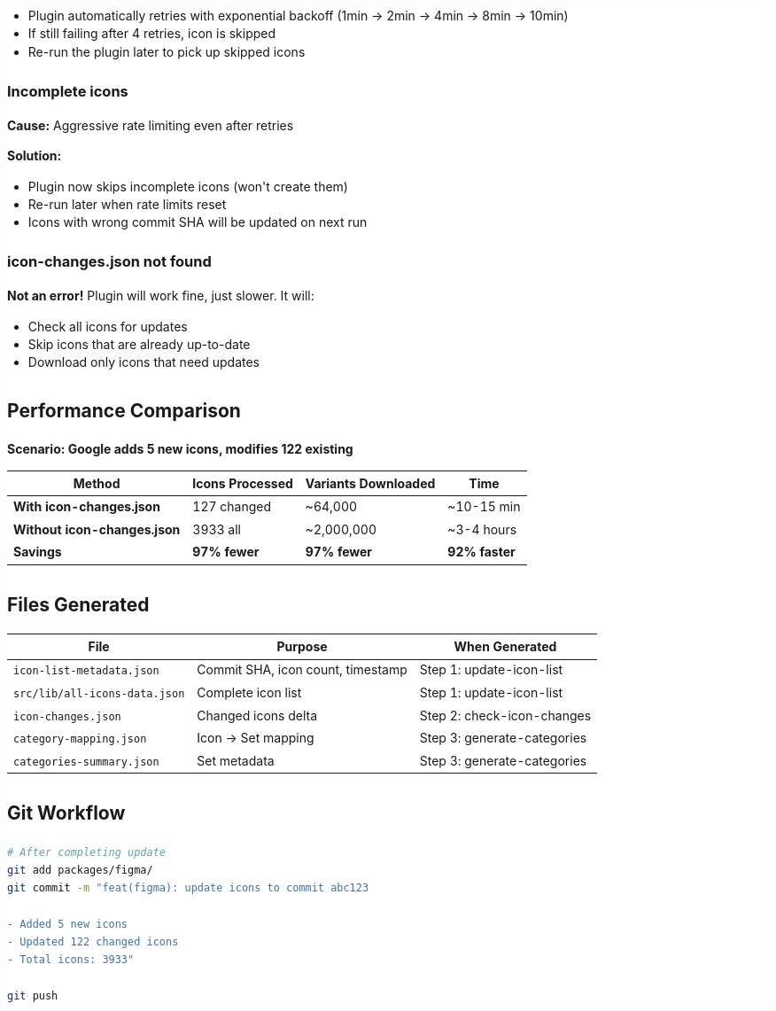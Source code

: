 - Plugin automatically retries with exponential backoff (1min → 2min → 4min → 8min → 10min)
- If still failing after 4 retries, icon is skipped
- Re-run the plugin later to pick up skipped icons

### Incomplete icons

**Cause:** Aggressive rate limiting even after retries

**Solution:**

- Plugin now skips incomplete icons (won't create them)
- Re-run later when rate limits reset
- Icons with wrong commit SHA will be updated on next run

### icon-changes.json not found

**Not an error!** Plugin will work fine, just slower. It will:

- Check all icons for updates
- Skip icons that are already up-to-date
- Download only icons that need updates

## Performance Comparison

**Scenario: Google adds 5 new icons, modifies 122 existing**

| Method | Icons Processed | Variants Downloaded | Time |
|--------|----------------|-------------------|------|
| **With icon-changes.json** | 127 changed | ~64,000 | ~10-15 min |
| **Without icon-changes.json** | 3933 all | ~2,000,000 | ~3-4 hours |
| **Savings** | **97% fewer** | **97% fewer** | **92% faster** |

## Files Generated

| File | Purpose | When Generated |
|------|---------|---------------|
| `icon-list-metadata.json` | Commit SHA, icon count, timestamp | Step 1: update-icon-list |
| `src/lib/all-icons-data.json` | Complete icon list | Step 1: update-icon-list |
| `icon-changes.json` | Changed icons delta | Step 2: check-icon-changes |
| `category-mapping.json` | Icon → Set mapping | Step 3: generate-categories |
| `categories-summary.json` | Set metadata | Step 3: generate-categories |

## Git Workflow

```bash
# After completing update
git add packages/figma/
git commit -m "feat(figma): update icons to commit abc123

- Added 5 new icons
- Updated 122 changed icons
- Total icons: 3933"

git push
```
